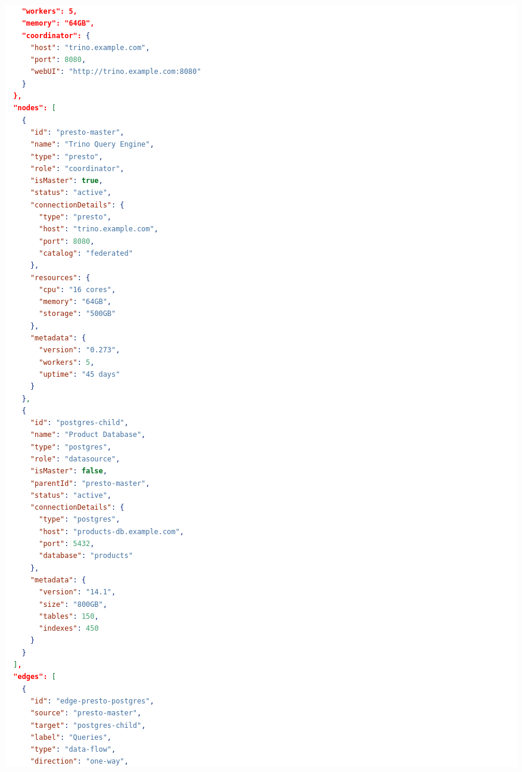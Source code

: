 ```json
    "workers": 5,
    "memory": "64GB",
    "coordinator": {
      "host": "trino.example.com",
      "port": 8080,
      "webUI": "http://trino.example.com:8080"
    }
  },
  "nodes": [
    {
      "id": "presto-master",
      "name": "Trino Query Engine",
      "type": "presto",
      "role": "coordinator",
      "isMaster": true,
      "status": "active",
      "connectionDetails": {
        "type": "presto",
        "host": "trino.example.com",
        "port": 8080,
        "catalog": "federated"
      },
      "resources": {
        "cpu": "16 cores",
        "memory": "64GB",
        "storage": "500GB"
      },
      "metadata": {
        "version": "0.273",
        "workers": 5,
        "uptime": "45 days"
      }
    },
    {
      "id": "postgres-child",
      "name": "Product Database",
      "type": "postgres",
      "role": "datasource",
      "isMaster": false,
      "parentId": "presto-master",
      "status": "active",
      "connectionDetails": {
        "type": "postgres",
        "host": "products-db.example.com",
        "port": 5432,
        "database": "products"
      },
      "metadata": {
        "version": "14.1",
        "size": "800GB",
        "tables": 150,
        "indexes": 450
      }
    }
  ],
  "edges": [
    {
      "id": "edge-presto-postgres",
      "source": "presto-master",
      "target": "postgres-child",
      "label": "Queries",
      "type": "data-flow",
      "direction": "one-way",
```